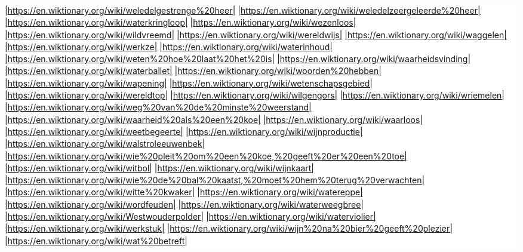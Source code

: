 |https://en.wiktionary.org/wiki/weledelgestrenge%20heer|
|https://en.wiktionary.org/wiki/weledelzeergeleerde%20heer|
|https://en.wiktionary.org/wiki/waterkringloop|
|https://en.wiktionary.org/wiki/wezenloos|
|https://en.wiktionary.org/wiki/wildvreemd|
|https://en.wiktionary.org/wiki/wereldwijs|
|https://en.wiktionary.org/wiki/waggelen|
|https://en.wiktionary.org/wiki/werkze|
|https://en.wiktionary.org/wiki/waterinhoud|
|https://en.wiktionary.org/wiki/weten%20hoe%20laat%20het%20is|
|https://en.wiktionary.org/wiki/waarheidsvinding|
|https://en.wiktionary.org/wiki/waterballet|
|https://en.wiktionary.org/wiki/woorden%20hebben|
|https://en.wiktionary.org/wiki/wapening|
|https://en.wiktionary.org/wiki/wetenschapsgebied|
|https://en.wiktionary.org/wiki/wereldtop|
|https://en.wiktionary.org/wiki/wilgengors|
|https://en.wiktionary.org/wiki/wriemelen|
|https://en.wiktionary.org/wiki/weg%20van%20de%20minste%20weerstand|
|https://en.wiktionary.org/wiki/waarheid%20als%20een%20koe|
|https://en.wiktionary.org/wiki/waarloos|
|https://en.wiktionary.org/wiki/weetbegeerte|
|https://en.wiktionary.org/wiki/wijnproductie|
|https://en.wiktionary.org/wiki/walstroleeuwenbek|
|https://en.wiktionary.org/wiki/wie%20pleit%20om%20een%20koe,%20geeft%20er%20een%20toe|
|https://en.wiktionary.org/wiki/witbol|
|https://en.wiktionary.org/wiki/wijnkaart|
|https://en.wiktionary.org/wiki/wie%20de%20bal%20kaatst,%20moet%20hem%20terug%20verwachten|
|https://en.wiktionary.org/wiki/witte%20kwaker|
|https://en.wiktionary.org/wiki/watereppe|
|https://en.wiktionary.org/wiki/wordfeuden|
|https://en.wiktionary.org/wiki/waterweegbree|
|https://en.wiktionary.org/wiki/Westwouderpolder|
|https://en.wiktionary.org/wiki/waterviolier|
|https://en.wiktionary.org/wiki/werkstuk|
|https://en.wiktionary.org/wiki/wijn%20na%20bier%20geeft%20plezier|
|https://en.wiktionary.org/wiki/wat%20betreft|